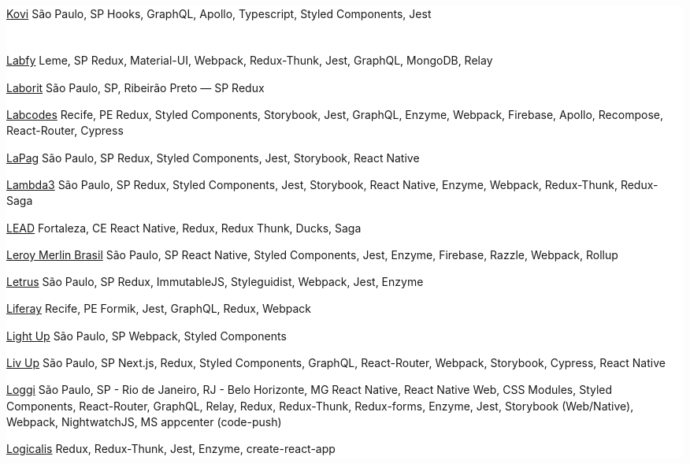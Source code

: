 [Kovi](https://www.kovi.com.br/)
São Paulo, SP
Hooks, GraphQL, Apollo, Typescript, Styled Components, Jest

#

[Labfy](https://labfy.digital)
Leme, SP
Redux, Material-UI, Webpack, Redux-Thunk, Jest, GraphQL, MongoDB, Relay

[Laborit](http://www.laborit.com.br/)
São Paulo, SP, Ribeirão Preto — SP Redux

[Labcodes](http://labcodes.com.br/)
Recife, PE
Redux, Styled Components, Storybook, Jest, GraphQL, Enzyme, Webpack, Firebase, Apollo, Recompose, React-Router, Cypress

[LaPag](https://lapag.com.br)
São Paulo, SP
Redux, Styled Components, Jest, Storybook, React Native

[Lambda3](https://lambda3.com.br)
São Paulo, SP
Redux, Styled Components, Jest, Storybook, React Native, Enzyme, Webpack, Redux-Thunk, Redux-Saga

[LEAD](http://leadfortaleza.com.br/portal)
Fortaleza, CE
React Native, Redux, Redux Thunk, Ducks, Saga

[Leroy Merlin Brasil](https://www.leroymerlin.com.br)
São Paulo, SP
React Native, Styled Components, Jest, Enzyme, Firebase, Razzle, Webpack, Rollup

[Letrus](https://www.letrus.com.br)
São Paulo, SP
Redux, ImmutableJS, Styleguidist, Webpack, Jest, Enzyme

[Liferay](https://liferay.com)
Recife, PE
Formik, Jest, GraphQL, Redux, Webpack

[Light Up](http://mark-up.com.br/)
São Paulo, SP
Webpack, Styled Components

[Liv Up](https://www.livup.com.br/)
São Paulo, SP
Next.js, Redux, Styled Components, GraphQL, React-Router, Webpack, Storybook, Cypress, React Native

[Loggi](http://www.loggi.com/)
São Paulo, SP - Rio de Janeiro, RJ - Belo Horizonte, MG
React Native, React Native Web, CSS Modules, Styled Components, React-Router, GraphQL, Relay, Redux, Redux-Thunk, Redux-forms, Enzyme, Jest, Storybook (Web/Native), Webpack, NightwatchJS, MS appcenter (code-push)

[Logicalis](https://www.la.logicalis.com/pt-Latam/)
Redux, Redux-Thunk, Jest, Enzyme, create-react-app
